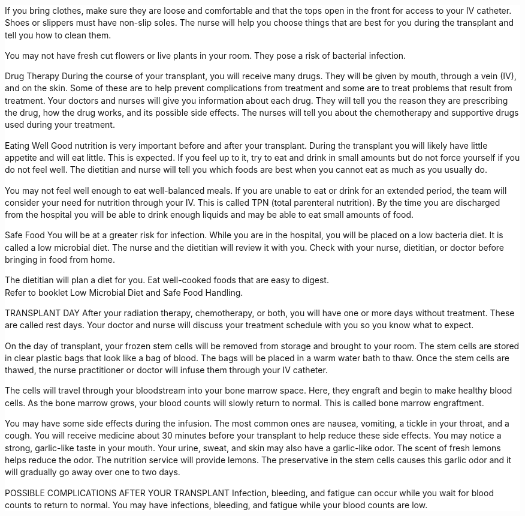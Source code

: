 If you bring clothes, make sure they are loose and comfortable and that the tops open in the front for access to your IV catheter.  Shoes or slippers must have non-slip soles.  The nurse will help you choose things that are best for you during the transplant and tell you how to clean them.  

You may not have fresh cut flowers or live plants in your room.  They pose a risk of bacterial infection.

Drug Therapy
During the course of your transplant, you will receive many drugs.  They will be given by mouth, through a vein (IV), and on the skin.  Some of these are to help prevent complications from treatment and some are to treat problems that result from treatment.  Your doctors and nurses will give you information about each drug.  They will tell you the reason they are prescribing the drug, how the drug works, and its possible side effects.  The nurses will tell you about the chemotherapy and supportive drugs used during your treatment. 

Eating Well
Good nutrition is very important before and after your transplant.  During the transplant you will likely have little appetite and will eat little.  This is expected.  If you feel up to it, try to eat and drink in small amounts but do not force yourself if you do not feel well.  The dietitian and nurse will tell you which foods are best when you cannot eat as much as you usually do.  

You may not feel well enough to eat well-balanced meals.  If you are unable to eat or drink for an extended period, the team will consider your need for nutrition through your IV.  This is called TPN (total parenteral nutrition).  By the time you are discharged from the hospital you will be able to drink enough liquids and may be able to eat small amounts of food.  

Safe Food
You will be at a greater risk for infection.  While you are in the hospital, you will be placed on a low bacteria diet.  It is called a low microbial diet. The nurse and the dietitian will review it with you.  Check with your nurse, dietitian, or doctor before bringing in food from home.  

The dietitian will plan a diet for you.  Eat well-cooked foods that are easy to digest.  
Refer to booklet Low Microbial Diet and Safe Food Handling.

TRANSPLANT DAY
After your radiation therapy, chemotherapy, or both, you will have one or more days without treatment.  These are called rest days.  Your doctor and nurse will discuss your treatment schedule with you so you know what to expect. 

On the day of transplant, your frozen stem cells will be removed from storage and brought to your room.  The stem cells are stored in clear plastic bags that look like a bag of blood.  The bags will be placed in a warm water bath to thaw.  Once the stem cells are thawed, the nurse practitioner or doctor will infuse them through your IV catheter.  

The cells will travel through your bloodstream into your bone marrow space.  Here, they engraft and begin to make healthy blood cells.  As the bone marrow grows, your blood counts will slowly return to normal.  This is called bone marrow engraftment.  

You may have some side effects during the infusion.  The most common ones are nausea, vomiting, a tickle in your throat, and a cough.  You will receive medicine about 30 minutes before your transplant to help reduce these side effects.  You may notice a strong, garlic-like taste in your mouth.  Your urine, sweat, and skin may also have a garlic-like odor.  The scent of fresh lemons helps reduce the odor.  The nutrition service will provide lemons.  The preservative in the stem cells causes this garlic odor and it will gradually go away over one to two days.  

POSSIBLE COMPLICATIONS AFTER YOUR TRANSPLANT
Infection, bleeding, and fatigue can occur while you wait for blood counts to return to normal.  You may have infections, bleeding, and fatigue while your blood counts are low. 
